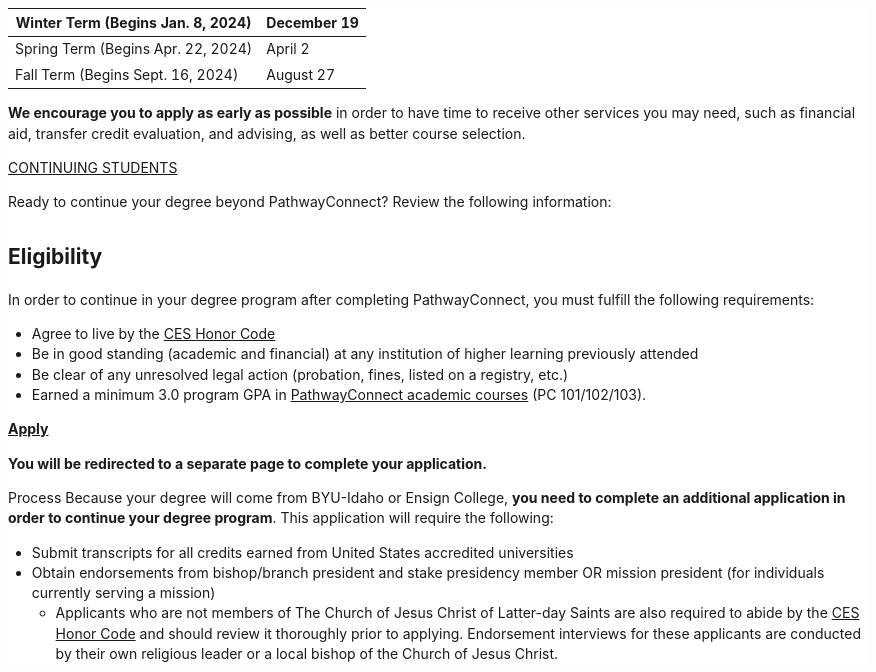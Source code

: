 
| Winter Term (Begins Jan. 8, 2024\) | December 19 |
| --- | --- |
| Spring Term (Begins Apr. 22, 2024\) | April 2 |
| Fall Term (Begins Sept. 16, 2024\) | August 27 |


**We encourage you to apply as early as possible** in order to have time to receive other services you may need, such as financial aid, transfer credit evaluation, and advising, as well as better course selection.




[CONTINUING STUDENTS](#continuing-students)

Ready to continue your degree beyond PathwayConnect? Review the following information:



Eligibility
-----------

In order to continue in your degree program after completing PathwayConnect, you must fulfill the following requirements:  


* Agree to live by the [CES Honor Code](https://www.lds.org/church-education/honor-code?lang=eng)
* Be in good standing (academic and financial) at any institution of higher learning previously attended
* Be clear of any unresolved legal action (probation, fines, listed on a registry, etc.)
* Earned a minimum 3\.0 program GPA in [PathwayConnect academic courses](https://www.byupathway.edu/pathwayconnect/structure#courses) (PC 101/102/103\).


[**Apply**](https://degreeapplication.byupathway.org)

**You will be redirected to a separate page to complete your application.**












Process
Because your degree will come from BYU\-Idaho or Ensign College, **you need to complete an additional application in order to continue your degree program**. This application will require the following:  
* Submit transcripts for all credits earned from United States accredited universities
* Obtain endorsements from bishop/branch president and stake presidency member OR mission president (for individuals currently serving a mission)
	+ Applicants who are not members of The Church of Jesus Christ of Latter\-day Saints are also required to abide by the [CES Honor Code](https://www.churchofjesuschrist.org/church-education/honor-code?lang=eng) and should review it thoroughly prior to applying. Endorsement interviews for these applicants are conducted by their own religious leader or a local bishop of the Church of Jesus Christ.


